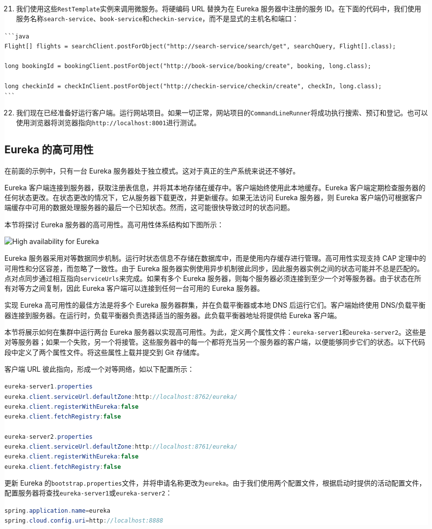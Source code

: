 21.  我们使用这些`RestTemplate`实例来调用微服务。将硬编码 URL 替换为在 Eureka 服务器中注册的服务 ID。在下面的代码中，我们使用服务名称`search-service`、`book-service`和`checkin-service`，而不是显式的主机名和端口：

    ```java
    Flight[] flights = searchClient.postForObject("http://search-service/search/get", searchQuery, Flight[].class);

    long bookingId = bookingClient.postForObject("http://book-service/booking/create", booking, long.class);

    long checkinId = checkInClient.postForObject("http://checkin-service/checkin/create", checkIn, long.class);
    ```

22.  我们现在已经准备好运行客户端。运行网站项目。如果一切正常，网站项目的`CommandLineRunner`将成功执行搜索、预订和登记。也可以使用浏览器将浏览器指向`http://localhost:8001`进行测试。

## Eureka 的高可用性

在前面的示例中，只有一台 Eureka 服务器处于独立模式。这对于真正的生产系统来说还不够好。

Eureka 客户端连接到服务器，获取注册表信息，并将其本地存储在缓存中。客户端始终使用此本地缓存。Eureka 客户端定期检查服务器的任何状态更改。在状态更改的情况下，它从服务器下载更改，并更新缓存。如果无法访问 Eureka 服务器，则 Eureka 客户端仍可根据客户端缓存中可用的数据处理服务器的最后一个已知状态。然而，这可能很快导致过时的状态问题。

本节将探讨 Eureka 服务器的高可用性。高可用性体系结构如下图所示：

![High availability for Eureka](graphics/B05447_05_22.jpg)

Eureka 服务器采用对等数据同步机制。运行时状态信息不存储在数据库中，而是使用内存缓存进行管理。高可用性实现支持 CAP 定理中的可用性和分区容差，而忽略了一致性。由于 Eureka 服务器实例使用异步机制彼此同步，因此服务器实例之间的状态可能并不总是匹配的。点对点同步通过相互指向`serviceUrls`来完成。如果有多个 Eureka 服务器，则每个服务器必须连接到至少一个对等服务器。由于状态在所有对等方之间复制，因此 Eureka 客户端可以连接到任何一台可用的 Eureka 服务器。

实现 Eureka 高可用性的最佳方法是将多个 Eureka 服务器群集，并在负载平衡器或本地 DNS 后运行它们。客户端始终使用 DNS/负载平衡器连接到服务器。在运行时，负载平衡器负责选择适当的服务器。此负载平衡器地址将提供给 Eureka 客户端。

本节将展示如何在集群中运行两台 Eureka 服务器以实现高可用性。为此，定义两个属性文件：`eureka-server1`和`eureka-server2`。这些是对等服务器；如果一个失败，另一个将接管。这些服务器中的每一个都将充当另一个服务器的客户端，以便能够同步它们的状态。以下代码段中定义了两个属性文件。将这些属性上载并提交到 Git 存储库。

客户端 URL 彼此指向，形成一个对等网络，如以下配置所示：

```java
eureka-server1.properties
eureka.client.serviceUrl.defaultZone:http://localhost:8762/eureka/
eureka.client.registerWithEureka:false
eureka.client.fetchRegistry:false

eureka-server2.properties
eureka.client.serviceUrl.defaultZone:http://localhost:8761/eureka/
eureka.client.registerWithEureka:false
eureka.client.fetchRegistry:false
```

更新 Eureka 的`bootstrap.properties`文件，并将申请名称更改为`eureka`。由于我们使用两个配置文件，根据启动时提供的活动配置文件，配置服务器将查找`eureka-server1`或`eureka-server2`：

```java
spring.application.name=eureka
spring.cloud.config.uri=http://localhost:8888
```
